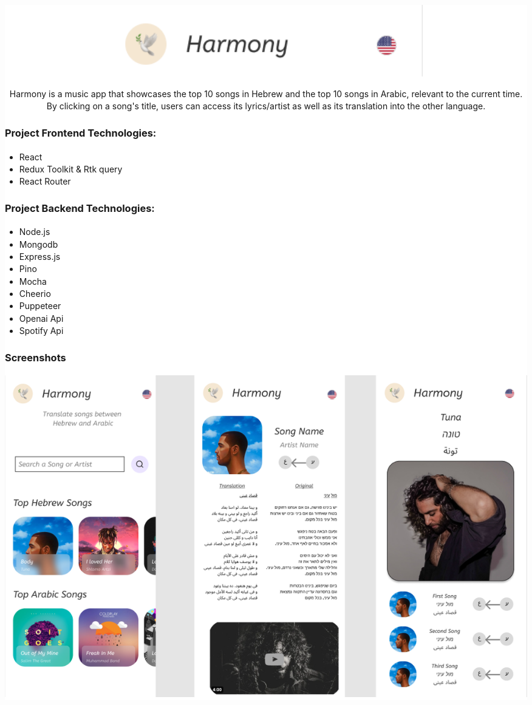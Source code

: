 <p align="center"><img width=60% src="./client/src/assets/harmonySH2.png"></p>
<p align="center">
Harmony is a music app that showcases the top 10 songs in Hebrew and the top 10 songs in Arabic, relevant to the current time.
By clicking on a song's title, users can access its lyrics/artist as well as its translation into the other language.
</p>

### Project Frontend Technologies:

- React<br>
- Redux Toolkit & Rtk query<br>
- React Router<br>

### Project Backend Technologies:

- Node.js<br>
- Mongodb<br>
- Express.js<br>
- Pino<br>
- Mocha<br>
- Cheerio<br>
- Puppeteer<br>
- Openai Api<br>
- Spotify Api<br>

### Screenshots

![Alt text](/client/src/assets/harmonySH.png)
